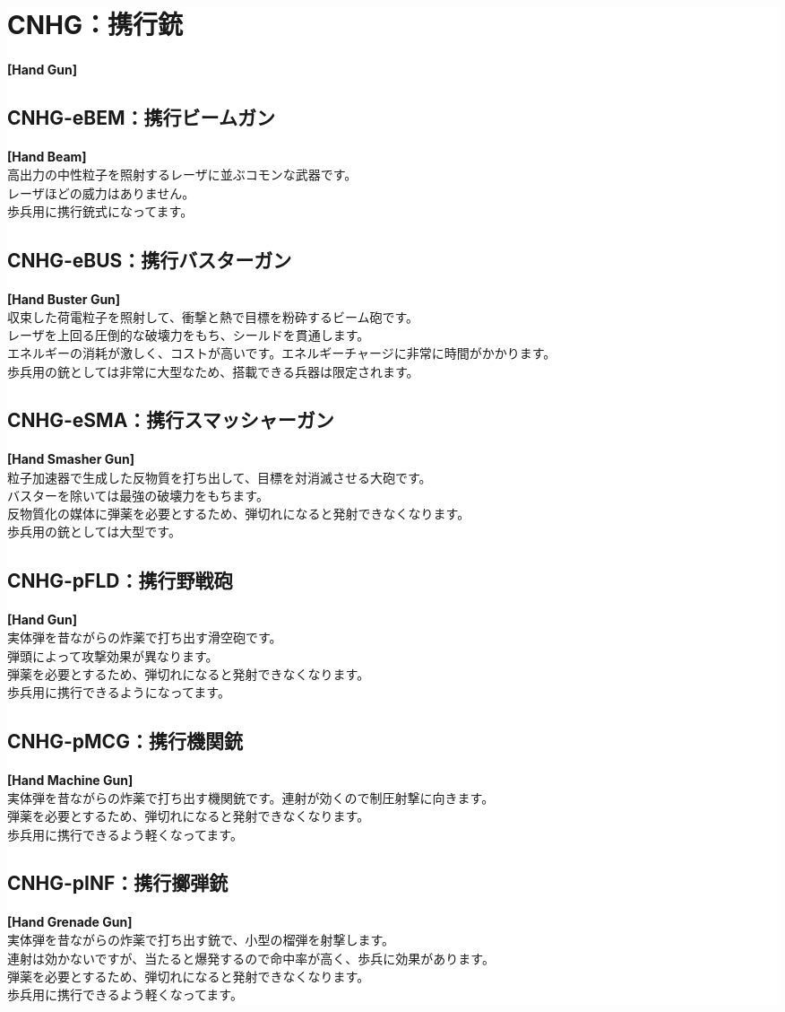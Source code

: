 


<a id="iHandGun"></a>
# CNHG：携行銃
**[Hand Gun]**  


## CNHG-eBEM：携行ビームガン
**[Hand Beam]**  
高出力の中性粒子を照射するレーザに並ぶコモンな武器です。  
レーザほどの威力はありません。  
歩兵用に携行銃式になってます。  


## CNHG-eBUS：携行バスターガン
**[Hand Buster Gun]**  
収束した荷電粒子を照射して、衝撃と熱で目標を粉砕するビーム砲です。  
レーザを上回る圧倒的な破壊力をもち、シールドを貫通します。  
エネルギーの消耗が激しく、コストが高いです。エネルギーチャージに非常に時間がかかります。  
歩兵用の銃としては非常に大型なため、搭載できる兵器は限定されます。  


## CNHG-eSMA：携行スマッシャーガン
**[Hand Smasher Gun]**  
粒子加速器で生成した反物質を打ち出して、目標を対消滅させる大砲です。  
バスターを除いては最強の破壊力をもちます。  
反物質化の媒体に弾薬を必要とするため、弾切れになると発射できなくなります。  
歩兵用の銃としては大型です。  


## CNHG-pFLD：携行野戦砲
**[Hand Gun]**  
実体弾を昔ながらの炸薬で打ち出す滑空砲です。  
弾頭によって攻撃効果が異なります。  
弾薬を必要とするため、弾切れになると発射できなくなります。  
歩兵用に携行できるようになってます。  


## CNHG-pMCG：携行機関銃
**[Hand Machine Gun]**  
実体弾を昔ながらの炸薬で打ち出す機関銃です。連射が効くので制圧射撃に向きます。  
弾薬を必要とするため、弾切れになると発射できなくなります。  
歩兵用に携行できるよう軽くなってます。  


## CNHG-pINF：携行擲弾銃
**[Hand Grenade Gun]**  
実体弾を昔ながらの炸薬で打ち出す銃で、小型の榴弾を射撃します。  
連射は効かないですが、当たると爆発するので命中率が高く、歩兵に効果があります。  
弾薬を必要とするため、弾切れになると発射できなくなります。  
歩兵用に携行できるよう軽くなってます。  
